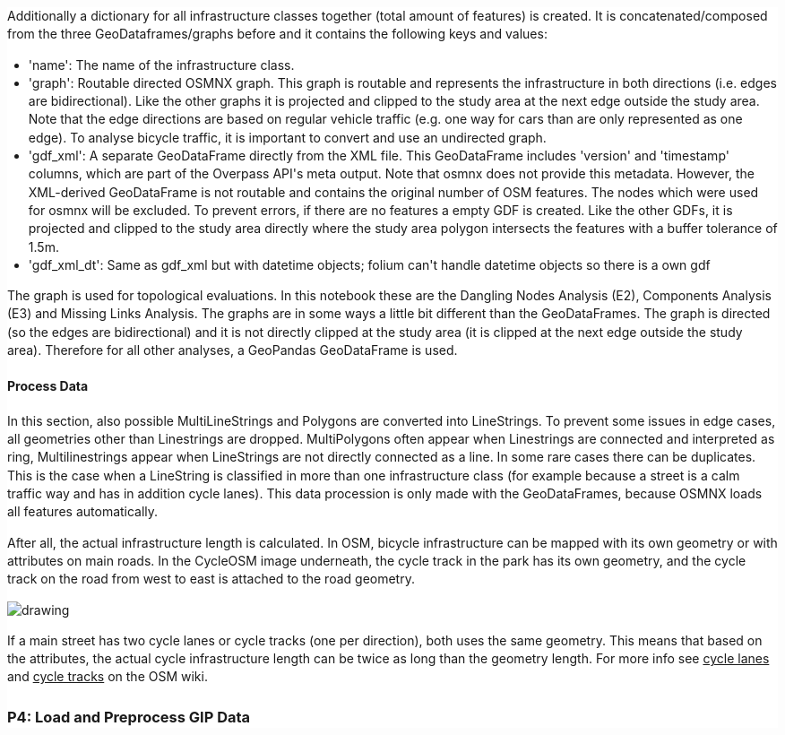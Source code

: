 Additionally a dictionary for all infrastructure classes together (total amount of features) is created. It is concatenated/composed from the three GeoDataframes/graphs before and it contains the following keys and values:

* 'name': The name of the infrastructure class.
* 'graph': Routable directed OSMNX graph. This graph is routable and represents the infrastructure in both directions (i.e. edges are bidirectional). Like the other graphs it is projected and clipped to the study area at the next edge outside the study area. Note that the edge directions are based on regular vehicle traffic (e.g. one way for cars than are only represented as one edge). To analyse bicycle traffic, it is important to convert and use an undirected graph.
* 'gdf_xml': A separate GeoDataFrame directly from the XML file. This GeoDataFrame includes 'version' and 'timestamp' columns, which are part of the Overpass API's meta output. Note that osmnx does not provide this metadata. However, the XML-derived GeoDataFrame is not routable and contains the original number of OSM features. The nodes which were used for osmnx will be excluded. To prevent errors, if there are no features a empty GDF is created. Like the other GDFs, it is projected and clipped to the study area directly where the study area polygon intersects the features with a buffer tolerance of 1.5m.
* 'gdf_xml_dt': Same as gdf_xml but with datetime objects; folium can't handle datetime objects so there is a own gdf

The graph is used for topological evaluations. In this notebook these are the Dangling Nodes Analysis (E2), Components Analysis (E3) and Missing Links Analysis. The graphs are in some ways a little bit different than the GeoDataFrames. The graph is directed (so the edges are bidirectional) and it is not directly clipped at the study area (it is clipped at the next edge outside the study area). Therefore for all other analyses, a GeoPandas GeoDataFrame is used.

#### Process Data

In this section, also possible MultiLineStrings and Polygons are converted into LineStrings. To prevent some issues in edge cases, all  geometries other than Linestrings are dropped. MultiPolygons often appear when Linestrings are connected and interpreted as ring, Multilinestrings appear when LineStrings are not directly connected as a line.
In some rare cases there can be duplicates. This is the case when a LineString is classified in more than one infrastructure class (for example because a street is a calm traffic way and has in addition cycle lanes).
This data procession is only made with the GeoDataFrames, because OSMNX loads all features automatically.

After all, the actual infrastructure length is calculated. In OSM, bicycle infrastructure can be mapped with its own geometry or with attributes on main roads. In the CycleOSM image underneath, the cycle track in the park has its own geometry, and the cycle track on the road from west to east is attached to the road geometry.

<img src="https://i.imgur.com/kxSkubZ.png" alt="drawing" width="400"/>

If a main street has two cycle lanes or cycle tracks (one per direction), both uses the same geometry. This means that based on the attributes, the actual cycle infrastructure length can be twice as long than the geometry length. For more info see [cycle lanes](https://wiki.openstreetmap.org/wiki/Tag:cycleway%3Dlane) and [cycle tracks](https://wiki.openstreetmap.org/wiki/Tag:cycleway%3Dtrack) on the OSM wiki.

### P4: Load and Preprocess GIP Data
